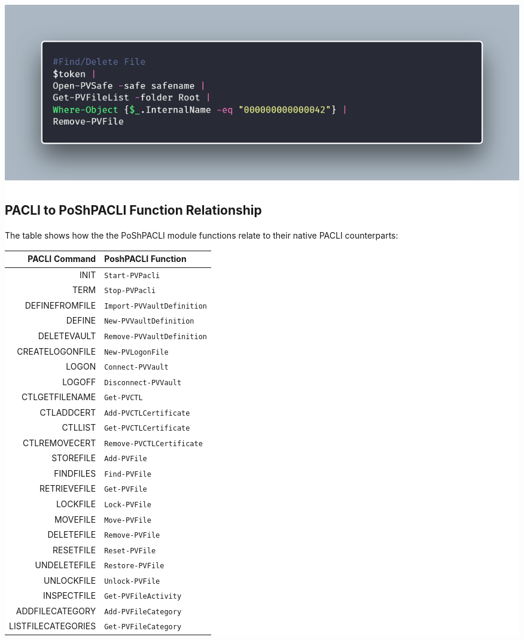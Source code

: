 ![Pipeline-Example-14](/media/Pipeline-Example-14.png)

## PACLI to PoShPACLI Function Relationship

The table shows how the the PoShPACLI module functions relate to their native PACLI counterparts:

|PACLI Command|PoshPACLI Function|
|---:|:---|
|INIT|`Start-PVPacli`|
|TERM|`Stop-PVPacli`|
|DEFINEFROMFILE|`Import-PVVaultDefinition`|
|DEFINE|`New-PVVaultDefinition`|
|DELETEVAULT|`Remove-PVVaultDefinition`|
|CREATELOGONFILE|`New-PVLogonFile`|
|LOGON|`Connect-PVVault`|
|LOGOFF|`Disconnect-PVVault`|
|CTLGETFILENAME|`Get-PVCTL`|
|CTLADDCERT|`Add-PVCTLCertificate`|
|CTLLIST|`Get-PVCTLCertificate`|
|CTLREMOVECERT|`Remove-PVCTLCertificate`|
|STOREFILE|`Add-PVFile`|
|FINDFILES|`Find-PVFile`|
|RETRIEVEFILE|`Get-PVFile`|
|LOCKFILE|`Lock-PVFile`|
|MOVEFILE|`Move-PVFile`|
|DELETEFILE|`Remove-PVFile`|
|RESETFILE|`Reset-PVFile`|
|UNDELETEFILE|`Restore-PVFile`|
|UNLOCKFILE|`Unlock-PVFile`|
|INSPECTFILE|`Get-PVFileActivity`|
|ADDFILECATEGORY|`Add-PVFileCategory`|
|LISTFILECATEGORIES|`Get-PVFileCategory`|